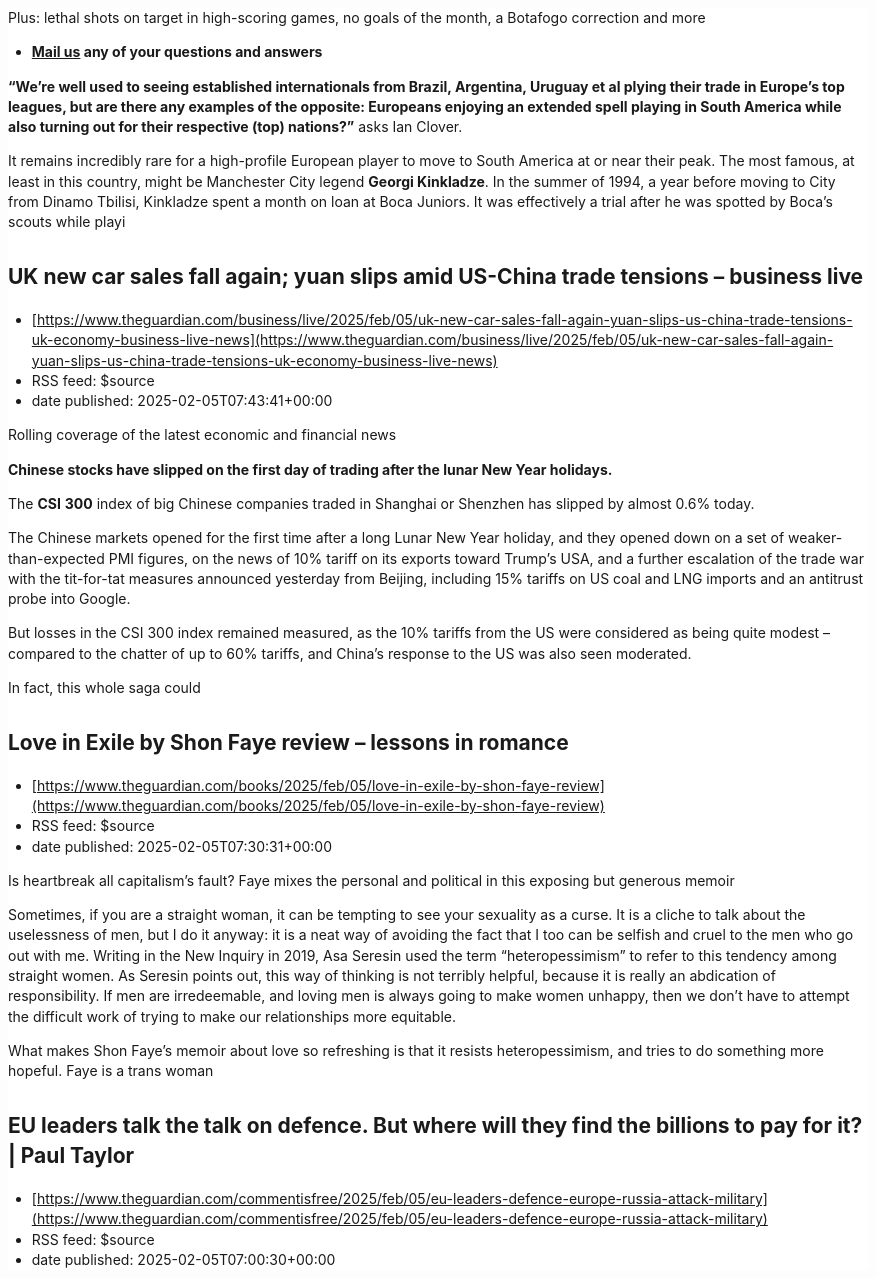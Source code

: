 <p>Plus: lethal shots on target in high-scoring games, no goals of the month, a Botafogo correction and more</p><ul><li><strong><a href="mailto:knowledge@theguardian.com">Mail us</a> any of your questions and answers</strong></li></ul><p><strong>“We’re well used to seeing established internationals from Brazil, Argentina, Uruguay et al plying their trade in Europe’s top leagues, but are there any examples of the opposite: Europeans enjoying an extended spell playing in South America while also turning out for their respective (top) nations?”</strong> asks Ian Clover.</p><p>It remains incredibly rare for a high-profile European player to move to South America at or near their peak. The most famous, at least in this country, might be Manchester City legend <strong>Georgi Kinkladze</strong>. In the summer of 1994, a year before moving to City from Dinamo Tbilisi, Kinkladze spent a month on loan at Boca Juniors. It was effectively a trial after he was spotted by Boca’s scouts while playi

## UK new car sales fall again; yuan slips amid US-China trade tensions – business live
 - [https://www.theguardian.com/business/live/2025/feb/05/uk-new-car-sales-fall-again-yuan-slips-us-china-trade-tensions-uk-economy-business-live-news](https://www.theguardian.com/business/live/2025/feb/05/uk-new-car-sales-fall-again-yuan-slips-us-china-trade-tensions-uk-economy-business-live-news)
 - RSS feed: $source
 - date published: 2025-02-05T07:43:41+00:00

<p>Rolling coverage of the latest economic and financial news</p><p><strong>Chinese stocks have slipped on the first day of trading after the lunar New Year holidays.</strong></p><p>The <strong>CSI</strong> <strong>300</strong> index of big Chinese companies traded in Shanghai or Shenzhen has slipped by almost 0.6% today.</p><p>The Chinese markets opened for the first time after a long Lunar New Year holiday, and they opened down on a set of weaker-than-expected PMI figures, on the news of 10% tariff on its exports toward Trump’s USA, and a further escalation of the trade war with the tit-for-tat measures announced yesterday from Beijing, including 15% tariffs on US coal and LNG imports and an antitrust probe into Google.</p><p>But losses in the CSI 300 index remained measured, as the 10% tariffs from the US were considered as being quite modest – compared to the chatter of up to 60% tariffs, and China’s response to the US was also seen moderated.</p><p>In fact, this whole saga could

## Love in Exile by Shon Faye review – lessons in romance
 - [https://www.theguardian.com/books/2025/feb/05/love-in-exile-by-shon-faye-review](https://www.theguardian.com/books/2025/feb/05/love-in-exile-by-shon-faye-review)
 - RSS feed: $source
 - date published: 2025-02-05T07:30:31+00:00

<p>Is heartbreak all capitalism’s fault? Faye mixes the personal and political in this exposing but generous memoir</p><p>Sometimes, if you are a straight woman, it can be tempting to see your sexuality as a curse. It is a cliche to talk about the uselessness of men, but I do it anyway: it is a neat way of avoiding the fact that I too can be selfish and cruel to the men who go out with me. Writing in the New Inquiry in&nbsp;2019, Asa Seresin used the term “heteropessimism” to refer to this tendency among straight women. As Seresin points out, this way of thinking is not terribly helpful, because it is really an abdication of responsibility. If men are irredeemable, and loving men is always going to make women unhappy, then we don’t have to attempt the difficult work of trying to make our relationships more equitable.</p><p>What makes Shon Faye’s memoir about love so refreshing is that it resists heteropessimism, and tries to do something more hopeful. Faye is&nbsp;a&nbsp;trans woman 

## EU leaders talk the talk on defence. But where will they find the billions to pay for it? | Paul Taylor
 - [https://www.theguardian.com/commentisfree/2025/feb/05/eu-leaders-defence-europe-russia-attack-military](https://www.theguardian.com/commentisfree/2025/feb/05/eu-leaders-defence-europe-russia-attack-military)
 - RSS feed: $source
 - date published: 2025-02-05T07:00:30+00:00

